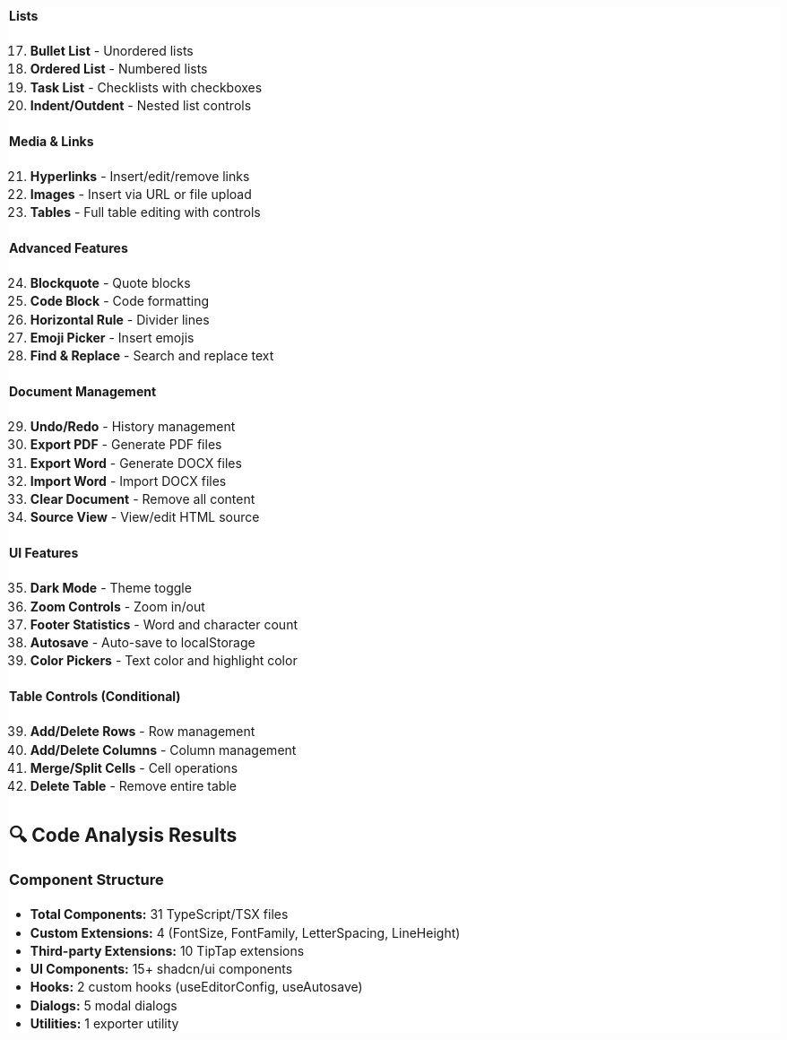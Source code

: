 #### Lists
17. **Bullet List** - Unordered lists
18. **Ordered List** - Numbered lists
19. **Task List** - Checklists with checkboxes
20. **Indent/Outdent** - Nested list controls

#### Media & Links
21. **Hyperlinks** - Insert/edit/remove links
22. **Images** - Insert via URL or file upload
23. **Tables** - Full table editing with controls

#### Advanced Features
24. **Blockquote** - Quote blocks
25. **Code Block** - Code formatting
26. **Horizontal Rule** - Divider lines
27. **Emoji Picker** - Insert emojis
28. **Find & Replace** - Search and replace text

#### Document Management
29. **Undo/Redo** - History management
30. **Export PDF** - Generate PDF files
31. **Export Word** - Generate DOCX files
32. **Import Word** - Import DOCX files
33. **Clear Document** - Remove all content
34. **Source View** - View/edit HTML source

#### UI Features
35. **Dark Mode** - Theme toggle
36. **Zoom Controls** - Zoom in/out
37. **Footer Statistics** - Word and character count
38. **Autosave** - Auto-save to localStorage
38. **Color Pickers** - Text color and highlight color

#### Table Controls (Conditional)
39. **Add/Delete Rows** - Row management
40. **Add/Delete Columns** - Column management
41. **Merge/Split Cells** - Cell operations
42. **Delete Table** - Remove entire table

## 🔍 Code Analysis Results

### Component Structure
- **Total Components:** 31 TypeScript/TSX files
- **Custom Extensions:** 4 (FontSize, FontFamily, LetterSpacing, LineHeight)
- **Third-party Extensions:** 10 TipTap extensions
- **UI Components:** 15+ shadcn/ui components
- **Hooks:** 2 custom hooks (useEditorConfig, useAutosave)
- **Dialogs:** 5 modal dialogs
- **Utilities:** 1 exporter utility
